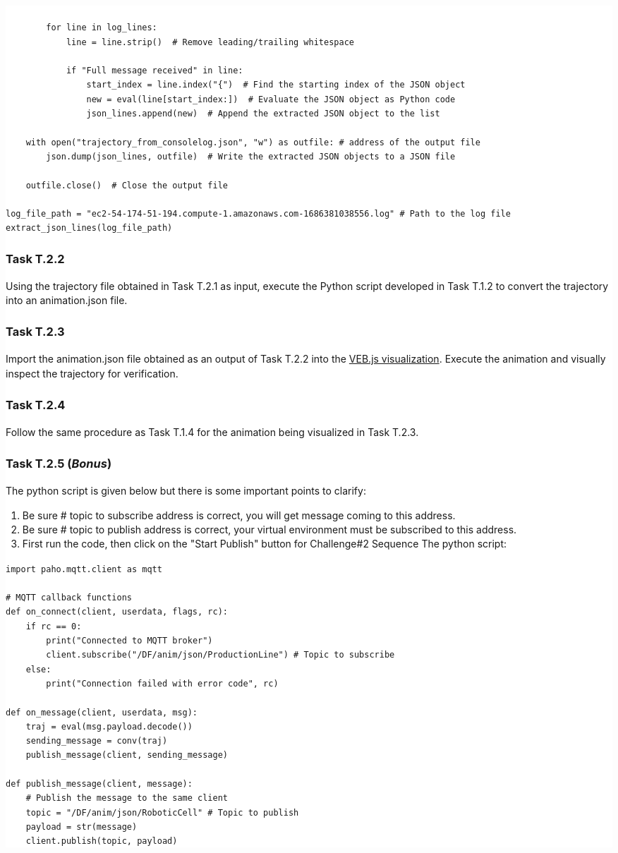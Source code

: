 ```
        
        for line in log_lines:
            line = line.strip()  # Remove leading/trailing whitespace
            
            if "Full message received" in line:
                start_index = line.index("{")  # Find the starting index of the JSON object
                new = eval(line[start_index:])  # Evaluate the JSON object as Python code
                json_lines.append(new)  # Append the extracted JSON object to the list

    with open("trajectory_from_consolelog.json", "w") as outfile: # address of the output file
        json.dump(json_lines, outfile)  # Write the extracted JSON objects to a JSON file

    outfile.close()  # Close the output file

log_file_path = "ec2-54-174-51-194.compute-1.amazonaws.com-1686381038556.log" # Path to the log file
extract_json_lines(log_file_path)
```
### Task T.2.2
Using the trajectory file obtained in Task T.2.1 as input, execute the Python script developed in Task T.1.2 to convert the trajectory into an animation.json file.

### Task T.2.3
Import the animation.json file obtained as an output of Task T.2.2 into the [VEB.js visualization](http://ec2-54-174-51-194.compute-1.amazonaws.com/vebjs/?inputscene=https://difactory.github.io/repository/scenes/VL/PERFORM-C2.json&repoMod3d=https://difactory.github.io/repository/models/VL/PERFORM/&inputanim=linkToBeAdded&inputenv=https://difactory.github.io/repository/scenes/VL/PERFORM-C2_env.json). Execute the animation and visually inspect the trajectory for verification.

### Task T.2.4
Follow the same procedure as Task T.1.4 for the animation being visualized in Task T.2.3.

### Task T.2.5 (_**Bonus**_)
The python script is given below but there is some important points to clarify:
1) Be sure # topic to subscribe address is correct, you will get message coming to this address.
2) Be sure # topic to publish address is correct, your virtual environment must be subscribed to this address.
3) First run the code, then click on the "Start Publish" button for Challenge#2 Sequence
The python script:

```
import paho.mqtt.client as mqtt

# MQTT callback functions
def on_connect(client, userdata, flags, rc):
    if rc == 0:
        print("Connected to MQTT broker")
        client.subscribe("/DF/anim/json/ProductionLine") # Topic to subscribe
    else:
        print("Connection failed with error code", rc)

def on_message(client, userdata, msg):
    traj = eval(msg.payload.decode())
    sending_message = conv(traj)
    publish_message(client, sending_message)

def publish_message(client, message):
    # Publish the message to the same client
    topic = "/DF/anim/json/RoboticCell" # Topic to publish
    payload = str(message)
    client.publish(topic, payload)

```